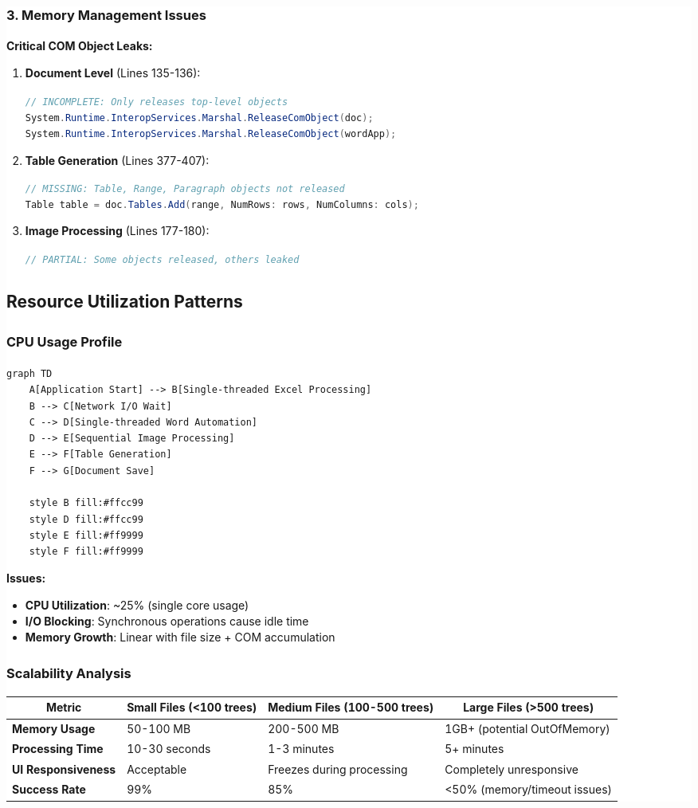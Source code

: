 ### 3. Memory Management Issues

**Critical COM Object Leaks:**

1. **Document Level** (Lines 135-136):
   ```csharp
   // INCOMPLETE: Only releases top-level objects
   System.Runtime.InteropServices.Marshal.ReleaseComObject(doc);
   System.Runtime.InteropServices.Marshal.ReleaseComObject(wordApp);
   ```

2. **Table Generation** (Lines 377-407):
   ```csharp
   // MISSING: Table, Range, Paragraph objects not released
   Table table = doc.Tables.Add(range, NumRows: rows, NumColumns: cols);
   ```

3. **Image Processing** (Lines 177-180):
   ```csharp
   // PARTIAL: Some objects released, others leaked
   ```

## Resource Utilization Patterns

### CPU Usage Profile

```mermaid
graph TD
    A[Application Start] --> B[Single-threaded Excel Processing]
    B --> C[Network I/O Wait]
    C --> D[Single-threaded Word Automation]
    D --> E[Sequential Image Processing]
    E --> F[Table Generation]
    F --> G[Document Save]
    
    style B fill:#ffcc99
    style D fill:#ffcc99
    style E fill:#ff9999
    style F fill:#ff9999
```

**Issues:**
- **CPU Utilization**: ~25% (single core usage)
- **I/O Blocking**: Synchronous operations cause idle time
- **Memory Growth**: Linear with file size + COM accumulation

### Scalability Analysis

| Metric | Small Files (<100 trees) | Medium Files (100-500 trees) | Large Files (>500 trees) |
|--------|-------------------------|------------------------------|---------------------------|
| **Memory Usage** | 50-100 MB | 200-500 MB | 1GB+ (potential OutOfMemory) |
| **Processing Time** | 10-30 seconds | 1-3 minutes | 5+ minutes |
| **UI Responsiveness** | Acceptable | Freezes during processing | Completely unresponsive |
| **Success Rate** | 99% | 85% | <50% (memory/timeout issues) |
